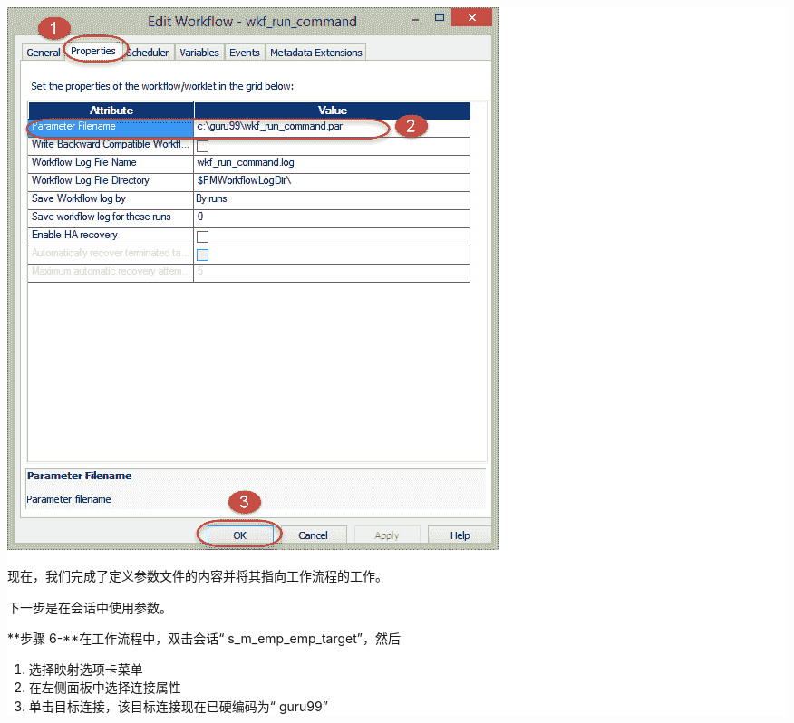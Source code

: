![Workflow in Informatica: Create, Task, Parameter, Reusable, Manager](img/6a099ed190a913bd37fdf6b1a4a0349f.png "Workflows In Informatica")

现在，我们完成了定义参数文件的内容并将其指向工作流程的工作。

下一步是在会话中使用参数。

**步骤 6-**在工作流程中，双击会话“ s_m_emp_emp_target”，然后

1.  选择映射选项卡菜单
2.  在左侧面板中选择连接属性
3.  单击目标连接，该目标连接现在已硬编码为“ guru99”
